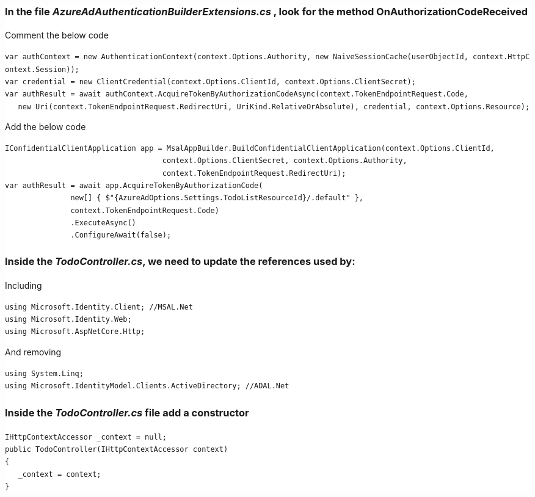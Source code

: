 ### In the file ***AzureAdAuthenticationBuilderExtensions.cs*** , look for the method OnAuthorizationCodeReceived  

Comment the below code  

```
var authContext = new AuthenticationContext(context.Options.Authority, new NaiveSessionCache(userObjectId, context.HttpContext.Session));
var credential = new ClientCredential(context.Options.ClientId, context.Options.ClientSecret);
var authResult = await authContext.AcquireTokenByAuthorizationCodeAsync(context.TokenEndpointRequest.Code,
   new Uri(context.TokenEndpointRequest.RedirectUri, UriKind.RelativeOrAbsolute), credential, context.Options.Resource);
```

Add the below code 
```
IConfidentialClientApplication app = MsalAppBuilder.BuildConfidentialClientApplication(context.Options.ClientId, 
                                    context.Options.ClientSecret, context.Options.Authority, 
                                    context.TokenEndpointRequest.RedirectUri); 
var authResult = await app.AcquireTokenByAuthorizationCode( 
               new[] { $"{AzureAdOptions.Settings.TodoListResourceId}/.default" }, 
               context.TokenEndpointRequest.Code) 
               .ExecuteAsync() 
               .ConfigureAwait(false); 
```

### Inside the ***TodoController.cs***, we need to update the references used by:

Including
```
using Microsoft.Identity.Client; //MSAL.Net
using Microsoft.Identity.Web;
using Microsoft.AspNetCore.Http;
```

And removing
```
using System.Linq;
using Microsoft.IdentityModel.Clients.ActiveDirectory; //ADAL.Net
```

### Inside the ***TodoController.cs*** file add a constructor  

```
IHttpContextAccessor _context = null; 
public TodoController(IHttpContextAccessor context) 
{ 
   _context = context; 
} 
```
